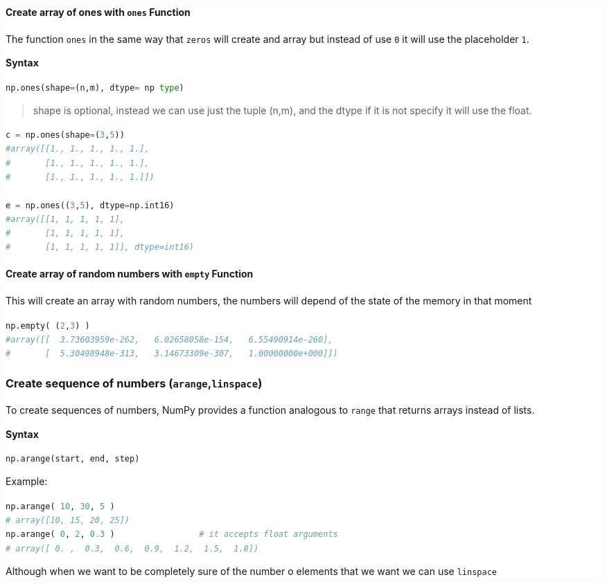 #### Create array of ones with `ones` Function

The function `ones` in the same way that `zeros` will create and array but instead of use `0` it will use the placeholder `1`.

**Syntax**

```python
np.ones(shape=(n,m), dtype= np type)
```
> shape is optional, instead we can use just the tuple (n,m), and the dtype if it is not specify it will use the float.

```python
c = np.ones(shape=(3,5))
#array([[1., 1., 1., 1., 1.],
#       [1., 1., 1., 1., 1.],
#       [1., 1., 1., 1., 1.]])

e = np.ones((3,5), dtype=np.int16)
#array([[1, 1, 1, 1, 1],
#       [1, 1, 1, 1, 1],
#       [1, 1, 1, 1, 1]], dtype=int16)
```

#### Create array of random numbers with `empty` Function

This will create an array with random numbers, the numbers will depend of the state of the memory in that moment

```python
np.empty( (2,3) )
#array([[  3.73603959e-262,   6.02658058e-154,   6.55490914e-260],
#       [  5.30498948e-313,   3.14673309e-307,   1.00000000e+000]])
```

### Create sequence of numbers (`arange`,`linspace`)

To create sequences of numbers, NumPy provides a function analogous to `range` that returns arrays instead of lists.

**Syntax**
```python
np.arange(start, end, step)
```
Example:

```python
np.arange( 10, 30, 5 )
# array([10, 15, 20, 25])
np.arange( 0, 2, 0.3 )                 # it accepts float arguments
# array([ 0. ,  0.3,  0.6,  0.9,  1.2,  1.5,  1.8])
```

Although when we want to be completely sure of the number o elements that we want we can use `linspace`
